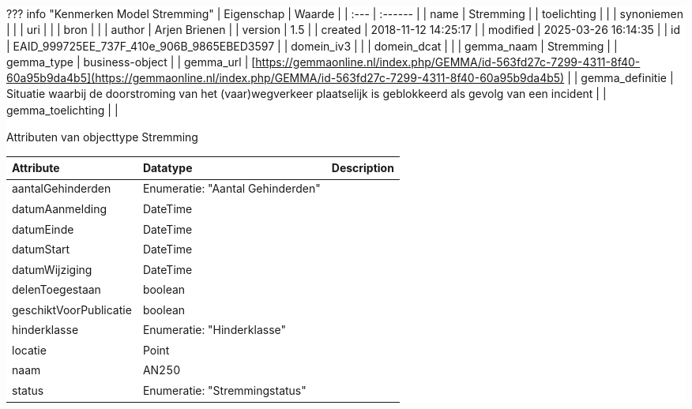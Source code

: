 ??? info "Kenmerken Model Stremming"
    | Eigenschap | Waarde |
    | :--- | :------ |
    | name | Stremming |
    | toelichting |  |
    | synoniemen |  |
    | uri |  |
    | bron |  |
    | author | Arjen Brienen |
    | version | 1.5 |
    | created | 2018-11-12 14:25:17 |
    | modified | 2025-03-26 16:14:35 |
    | id | EAID_999725EE_737F_410e_906B_9865EBED3597 |
    | domein_iv3 |  |
    | domein_dcat |  |
    | gemma_naam | Stremming |
    | gemma_type | business-object |
    | gemma_url | [https://gemmaonline.nl/index.php/GEMMA/id-563fd27c-7299-4311-8f40-60a95b9da4b5](https://gemmaonline.nl/index.php/GEMMA/id-563fd27c-7299-4311-8f40-60a95b9da4b5) |
    | gemma_definitie | Situatie waarbij de doorstroming van het (vaar)wegverkeer plaatselijk is geblokkeerd als gevolg van een incident |
    | gemma_toelichting |  |
    

Attributen van objecttype Stremming

| Attribute | Datatype | Description |
| :--- | :--- | :--- |
| aantalGehinderden | Enumeratie: "Aantal Gehinderden" |  |
| datumAanmelding | DateTime |  |
| datumEinde | DateTime |  |
| datumStart | DateTime |  |
| datumWijziging | DateTime |  |
| delenToegestaan | boolean |  |
| geschiktVoorPublicatie | boolean |  |
| hinderklasse | Enumeratie: "Hinderklasse" |  |
| locatie | Point |  |
| naam | AN250 |  |
| status | Enumeratie: "Stremmingstatus" |  |
